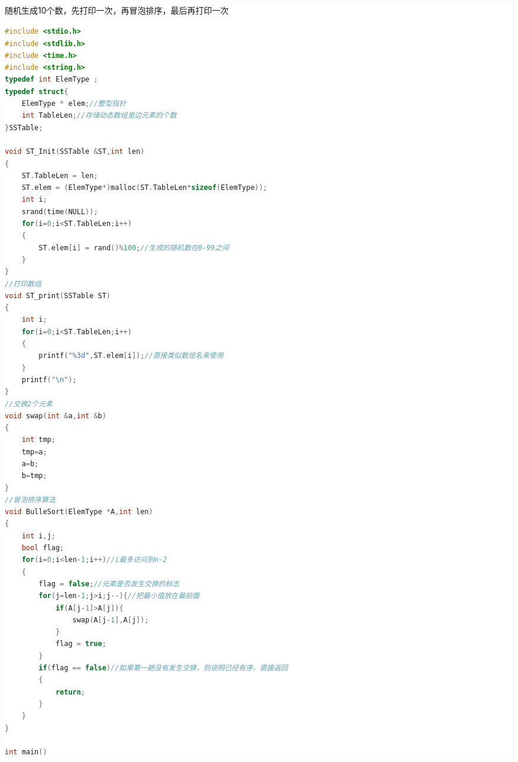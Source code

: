随机生成10个数，先打印一次，再冒泡排序，最后再打印一次

~~~cpp
#include <stdio.h>  
#include <stdlib.h>  
#include <time.h>  
#include <string.h>  
typedef int ElemType ;  
typedef struct{  
    ElemType * elem;//整型指针  
    int TableLen;//存储动态数组里边元素的个数  
}SSTable;  
  
void ST_Init(SSTable &ST,int len)  
{  
    ST.TableLen = len;  
    ST.elem = (ElemType*)malloc(ST.TableLen*sizeof(ElemType));  
    int i;  
    srand(time(NULL));  
    for(i=0;i<ST.TableLen;i++)  
    {  
        ST.elem[i] = rand()%100;//生成的随机数在0-99之间  
    }  
}  
//打印数组  
void ST_print(SSTable ST)  
{  
    int i;  
    for(i=0;i<ST.TableLen;i++)  
    {  
        printf("%3d",ST.elem[i]);//直接类似数组名来使用  
    }  
    printf("\n");  
}  
//交换2个元素  
void swap(int &a,int &b)  
{  
    int tmp;  
    tmp=a;  
    a=b;  
    b=tmp;  
}  
//冒泡排序算法  
void BulleSort(ElemType *A,int len)  
{  
    int i,j;  
    bool flag;  
    for(i=0;i<len-1;i++)//i最多访问到n-2  
    {  
        flag = false;//元素是否发生交换的标志  
        for(j=len-1;j>i;j--){//把最小值放在最前面  
            if(A[j-1]>A[j]){  
                swap(A[j-1],A[j]);  
            }  
            flag = true;  
        }  
        if(flag == false)//如果第一趟没有发生交换，则说明已经有序，直接返回  
        {  
            return;  
        }  
    }  
}  
  
int main()  
~~~